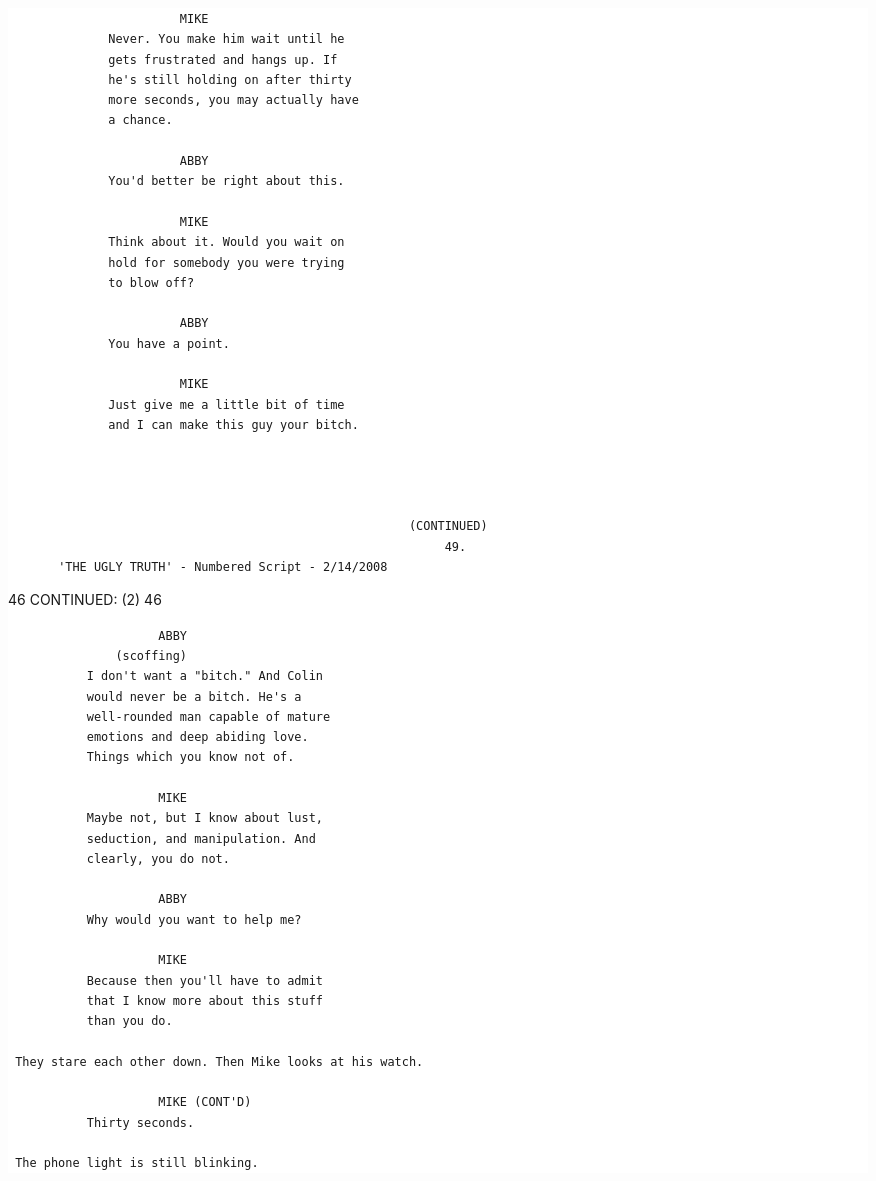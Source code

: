                             MIKE
                  Never. You make him wait until he
                  gets frustrated and hangs up. If
                  he's still holding on after thirty
                  more seconds, you may actually have
                  a chance.

                            ABBY
                  You'd better be right about this.

                            MIKE
                  Think about it. Would you wait on
                  hold for somebody you were trying
                  to blow off?

                            ABBY
                  You have a point.

                            MIKE
                  Just give me a little bit of time
                  and I can make this guy your bitch.




                                                            (CONTINUED)
                                                                 49.
           'THE UGLY TRUTH' - Numbered Script - 2/14/2008
46   CONTINUED: (2)                                                    46

                         ABBY
                   (scoffing)
               I don't want a "bitch." And Colin
               would never be a bitch. He's a
               well-rounded man capable of mature
               emotions and deep abiding love.
               Things which you know not of.

                         MIKE
               Maybe not, but I know about lust,
               seduction, and manipulation. And
               clearly, you do not.

                         ABBY
               Why would you want to help me?

                         MIKE
               Because then you'll have to admit
               that I know more about this stuff
               than you do.

     They stare each other down. Then Mike looks at his watch.

                         MIKE (CONT'D)
               Thirty seconds.

     The phone light is still blinking.
